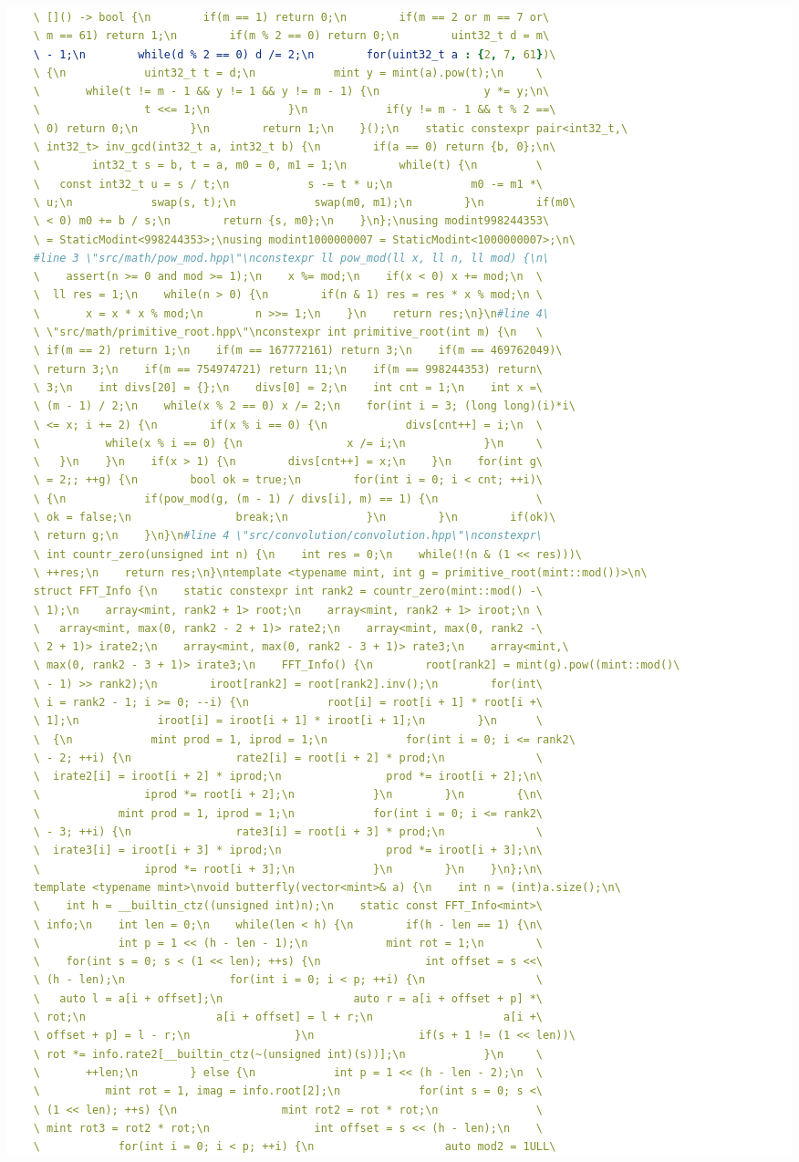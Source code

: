 ```yaml
    \ []() -> bool {\n        if(m == 1) return 0;\n        if(m == 2 or m == 7 or\
    \ m == 61) return 1;\n        if(m % 2 == 0) return 0;\n        uint32_t d = m\
    \ - 1;\n        while(d % 2 == 0) d /= 2;\n        for(uint32_t a : {2, 7, 61})\
    \ {\n            uint32_t t = d;\n            mint y = mint(a).pow(t);\n     \
    \       while(t != m - 1 && y != 1 && y != m - 1) {\n                y *= y;\n\
    \                t <<= 1;\n            }\n            if(y != m - 1 && t % 2 ==\
    \ 0) return 0;\n        }\n        return 1;\n    }();\n    static constexpr pair<int32_t,\
    \ int32_t> inv_gcd(int32_t a, int32_t b) {\n        if(a == 0) return {b, 0};\n\
    \        int32_t s = b, t = a, m0 = 0, m1 = 1;\n        while(t) {\n         \
    \   const int32_t u = s / t;\n            s -= t * u;\n            m0 -= m1 *\
    \ u;\n            swap(s, t);\n            swap(m0, m1);\n        }\n        if(m0\
    \ < 0) m0 += b / s;\n        return {s, m0};\n    }\n};\nusing modint998244353\
    \ = StaticModint<998244353>;\nusing modint1000000007 = StaticModint<1000000007>;\n\
    #line 3 \"src/math/pow_mod.hpp\"\nconstexpr ll pow_mod(ll x, ll n, ll mod) {\n\
    \    assert(n >= 0 and mod >= 1);\n    x %= mod;\n    if(x < 0) x += mod;\n  \
    \  ll res = 1;\n    while(n > 0) {\n        if(n & 1) res = res * x % mod;\n \
    \       x = x * x % mod;\n        n >>= 1;\n    }\n    return res;\n}\n#line 4\
    \ \"src/math/primitive_root.hpp\"\nconstexpr int primitive_root(int m) {\n   \
    \ if(m == 2) return 1;\n    if(m == 167772161) return 3;\n    if(m == 469762049)\
    \ return 3;\n    if(m == 754974721) return 11;\n    if(m == 998244353) return\
    \ 3;\n    int divs[20] = {};\n    divs[0] = 2;\n    int cnt = 1;\n    int x =\
    \ (m - 1) / 2;\n    while(x % 2 == 0) x /= 2;\n    for(int i = 3; (long long)(i)*i\
    \ <= x; i += 2) {\n        if(x % i == 0) {\n            divs[cnt++] = i;\n  \
    \          while(x % i == 0) {\n                x /= i;\n            }\n     \
    \   }\n    }\n    if(x > 1) {\n        divs[cnt++] = x;\n    }\n    for(int g\
    \ = 2;; ++g) {\n        bool ok = true;\n        for(int i = 0; i < cnt; ++i)\
    \ {\n            if(pow_mod(g, (m - 1) / divs[i], m) == 1) {\n               \
    \ ok = false;\n                break;\n            }\n        }\n        if(ok)\
    \ return g;\n    }\n}\n#line 4 \"src/convolution/convolution.hpp\"\nconstexpr\
    \ int countr_zero(unsigned int n) {\n    int res = 0;\n    while(!(n & (1 << res)))\
    \ ++res;\n    return res;\n}\ntemplate <typename mint, int g = primitive_root(mint::mod())>\n\
    struct FFT_Info {\n    static constexpr int rank2 = countr_zero(mint::mod() -\
    \ 1);\n    array<mint, rank2 + 1> root;\n    array<mint, rank2 + 1> iroot;\n \
    \   array<mint, max(0, rank2 - 2 + 1)> rate2;\n    array<mint, max(0, rank2 -\
    \ 2 + 1)> irate2;\n    array<mint, max(0, rank2 - 3 + 1)> rate3;\n    array<mint,\
    \ max(0, rank2 - 3 + 1)> irate3;\n    FFT_Info() {\n        root[rank2] = mint(g).pow((mint::mod()\
    \ - 1) >> rank2);\n        iroot[rank2] = root[rank2].inv();\n        for(int\
    \ i = rank2 - 1; i >= 0; --i) {\n            root[i] = root[i + 1] * root[i +\
    \ 1];\n            iroot[i] = iroot[i + 1] * iroot[i + 1];\n        }\n      \
    \  {\n            mint prod = 1, iprod = 1;\n            for(int i = 0; i <= rank2\
    \ - 2; ++i) {\n                rate2[i] = root[i + 2] * prod;\n              \
    \  irate2[i] = iroot[i + 2] * iprod;\n                prod *= iroot[i + 2];\n\
    \                iprod *= root[i + 2];\n            }\n        }\n        {\n\
    \            mint prod = 1, iprod = 1;\n            for(int i = 0; i <= rank2\
    \ - 3; ++i) {\n                rate3[i] = root[i + 3] * prod;\n              \
    \  irate3[i] = iroot[i + 3] * iprod;\n                prod *= iroot[i + 3];\n\
    \                iprod *= root[i + 3];\n            }\n        }\n    }\n};\n\
    template <typename mint>\nvoid butterfly(vector<mint>& a) {\n    int n = (int)a.size();\n\
    \    int h = __builtin_ctz((unsigned int)n);\n    static const FFT_Info<mint>\
    \ info;\n    int len = 0;\n    while(len < h) {\n        if(h - len == 1) {\n\
    \            int p = 1 << (h - len - 1);\n            mint rot = 1;\n        \
    \    for(int s = 0; s < (1 << len); ++s) {\n                int offset = s <<\
    \ (h - len);\n                for(int i = 0; i < p; ++i) {\n                 \
    \   auto l = a[i + offset];\n                    auto r = a[i + offset + p] *\
    \ rot;\n                    a[i + offset] = l + r;\n                    a[i +\
    \ offset + p] = l - r;\n                }\n                if(s + 1 != (1 << len))\
    \ rot *= info.rate2[__builtin_ctz(~(unsigned int)(s))];\n            }\n     \
    \       ++len;\n        } else {\n            int p = 1 << (h - len - 2);\n  \
    \          mint rot = 1, imag = info.root[2];\n            for(int s = 0; s <\
    \ (1 << len); ++s) {\n                mint rot2 = rot * rot;\n               \
    \ mint rot3 = rot2 * rot;\n                int offset = s << (h - len);\n    \
    \            for(int i = 0; i < p; ++i) {\n                    auto mod2 = 1ULL\
```